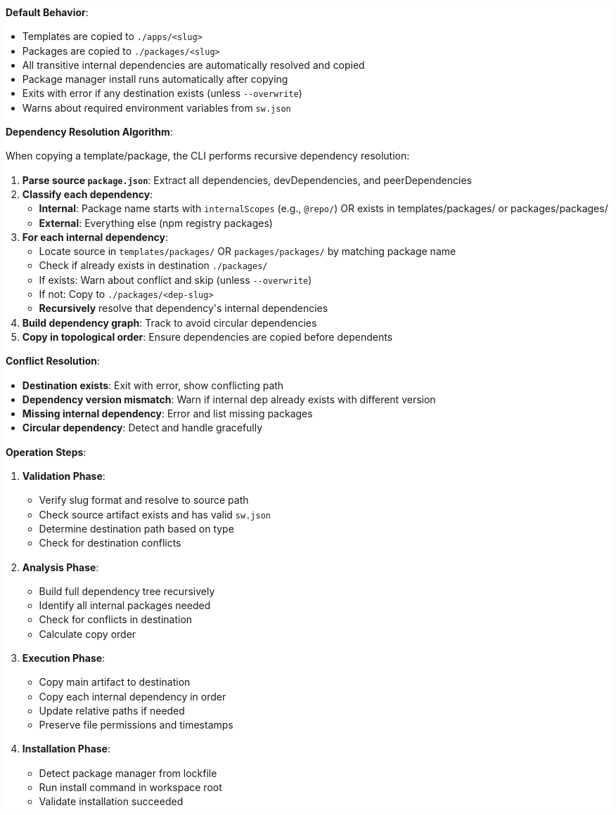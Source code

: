 **Default Behavior**:
- Templates are copied to `./apps/<slug>`
- Packages are copied to `./packages/<slug>`
- All transitive internal dependencies are automatically resolved and copied
- Package manager install runs automatically after copying
- Exits with error if any destination exists (unless `--overwrite`)
- Warns about required environment variables from `sw.json`

**Dependency Resolution Algorithm**:

When copying a template/package, the CLI performs recursive dependency resolution:

1. **Parse source `package.json`**: Extract all dependencies, devDependencies, and peerDependencies
2. **Classify each dependency**:
   - **Internal**: Package name starts with `internalScopes` (e.g., `@repo/`) OR exists in templates/packages/ or packages/packages/
   - **External**: Everything else (npm registry packages)
3. **For each internal dependency**:
   - Locate source in `templates/packages/` OR `packages/packages/` by matching package name
   - Check if already exists in destination `./packages/`
   - If exists: Warn about conflict and skip (unless `--overwrite`)
   - If not: Copy to `./packages/<dep-slug>`
   - **Recursively** resolve that dependency's internal dependencies
4. **Build dependency graph**: Track to avoid circular dependencies
5. **Copy in topological order**: Ensure dependencies are copied before dependents

**Conflict Resolution**:
- **Destination exists**: Exit with error, show conflicting path
- **Dependency version mismatch**: Warn if internal dep already exists with different version
- **Missing internal dependency**: Error and list missing packages
- **Circular dependency**: Detect and handle gracefully

**Operation Steps**:
1. **Validation Phase**:
   - Verify slug format and resolve to source path
   - Check source artifact exists and has valid `sw.json`
   - Determine destination path based on type
   - Check for destination conflicts

2. **Analysis Phase**:
   - Build full dependency tree recursively
   - Identify all internal packages needed
   - Check for conflicts in destination
   - Calculate copy order

3. **Execution Phase**:
   - Copy main artifact to destination
   - Copy each internal dependency in order
   - Update relative paths if needed
   - Preserve file permissions and timestamps

4. **Installation Phase**:
   - Detect package manager from lockfile
   - Run install command in workspace root
   - Validate installation succeeded

